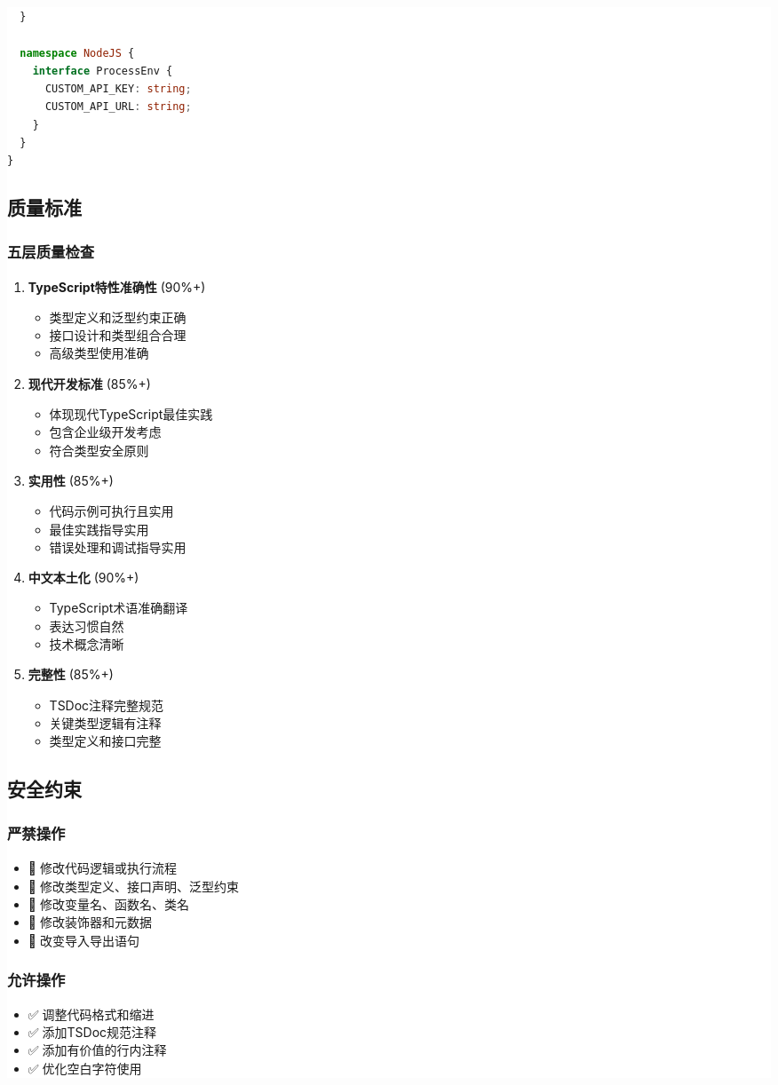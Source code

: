 ```typescript
  }
  
  namespace NodeJS {
    interface ProcessEnv {
      CUSTOM_API_KEY: string;
      CUSTOM_API_URL: string;
    }
  }
}
```

## 质量标准

### 五层质量检查

1. **TypeScript特性准确性** (90%+)
   - 类型定义和泛型约束正确
   - 接口设计和类型组合合理
   - 高级类型使用准确

2. **现代开发标准** (85%+)
   - 体现现代TypeScript最佳实践
   - 包含企业级开发考虑
   - 符合类型安全原则

3. **实用性** (85%+)
   - 代码示例可执行且实用
   - 最佳实践指导实用
   - 错误处理和调试指导实用

4. **中文本土化** (90%+)
   - TypeScript术语准确翻译
   - 表达习惯自然
   - 技术概念清晰

5. **完整性** (85%+)
   - TSDoc注释完整规范
   - 关键类型逻辑有注释
   - 类型定义和接口完整

## 安全约束

### 严禁操作
- 🚫 修改代码逻辑或执行流程
- 🚫 修改类型定义、接口声明、泛型约束
- 🚫 修改变量名、函数名、类名
- 🚫 修改装饰器和元数据
- 🚫 改变导入导出语句

### 允许操作
- ✅ 调整代码格式和缩进
- ✅ 添加TSDoc规范注释
- ✅ 添加有价值的行内注释
- ✅ 优化空白字符使用

